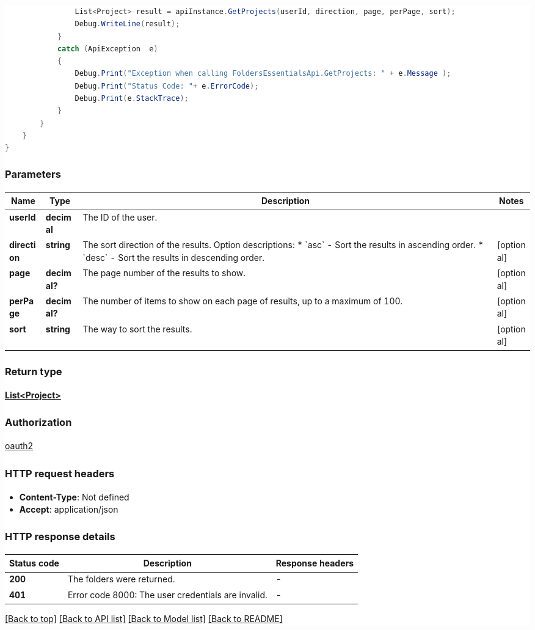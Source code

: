 ```csharp
                List<Project> result = apiInstance.GetProjects(userId, direction, page, perPage, sort);
                Debug.WriteLine(result);
            }
            catch (ApiException  e)
            {
                Debug.Print("Exception when calling FoldersEssentialsApi.GetProjects: " + e.Message );
                Debug.Print("Status Code: "+ e.ErrorCode);
                Debug.Print(e.StackTrace);
            }
        }
    }
}
```

### Parameters

Name | Type | Description  | Notes
------------- | ------------- | ------------- | -------------
 **userId** | **decimal**| The ID of the user. | 
 **direction** | **string**| The sort direction of the results.  Option descriptions:  * &#x60;asc&#x60; - Sort the results in ascending order.  * &#x60;desc&#x60; - Sort the results in descending order.  | [optional] 
 **page** | **decimal?**| The page number of the results to show. | [optional] 
 **perPage** | **decimal?**| The number of items to show on each page of results, up to a maximum of 100. | [optional] 
 **sort** | **string**| The way to sort the results. | [optional] 

### Return type

[**List&lt;Project&gt;**](Project.md)

### Authorization

[oauth2](../README.md#oauth2)

### HTTP request headers

 - **Content-Type**: Not defined
 - **Accept**: application/json

### HTTP response details
| Status code | Description | Response headers |
|-------------|-------------|------------------|
| **200** | The folders were returned. |  -  |
| **401** | Error code 8000: The user credentials are invalid. |  -  |

[[Back to top]](#) [[Back to API list]](../README.md#documentation-for-api-endpoints) [[Back to Model list]](../README.md#documentation-for-models) [[Back to README]](../README.md)
